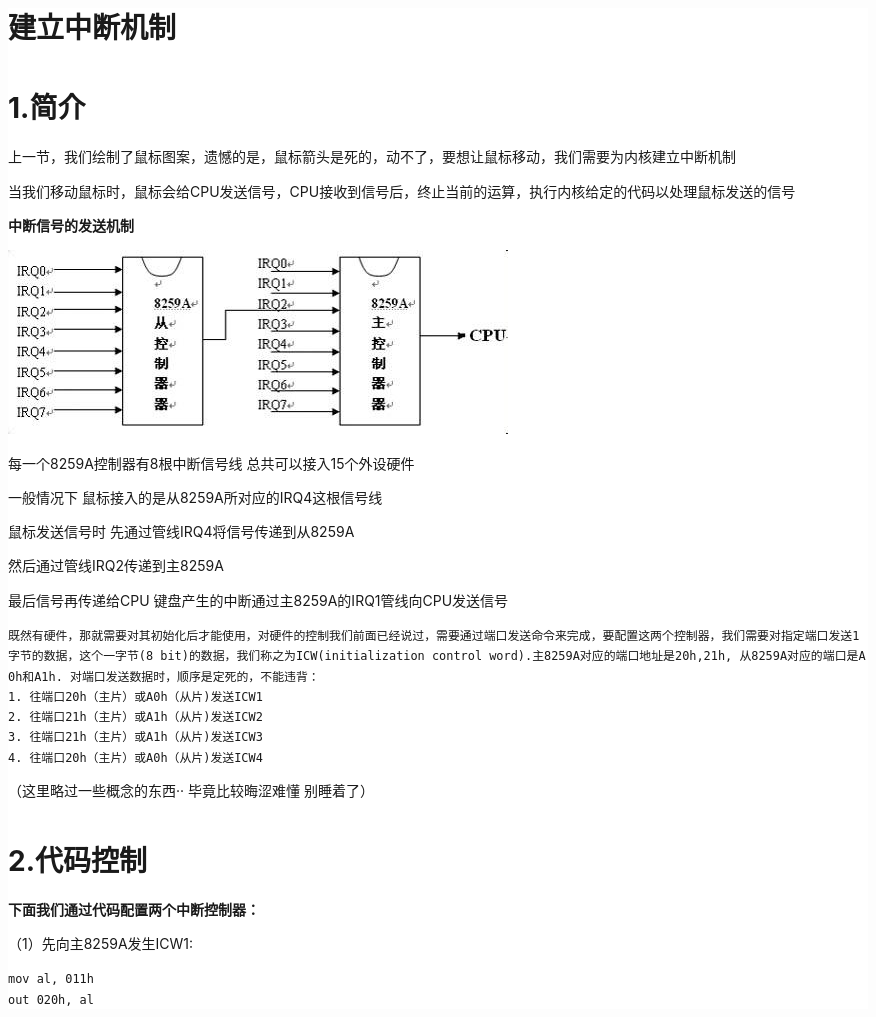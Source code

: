 # 建立中断机制

# 1.简介

上一节，我们绘制了鼠标图案，遗憾的是，鼠标箭头是死的，动不了，要想让鼠标移动，我们需要为内核建立中断机制

当我们移动鼠标时，鼠标会给CPU发送信号，CPU接收到信号后，终止当前的运算，执行内核给定的代码以处理鼠标发送的信号



**中断信号的发送机制**

![](https://github.com/wdkang123/MyOperatingSystem/blob/main/images/11-img01.png?raw=true)

每一个8259A控制器有8根中断信号线 总共可以接入15个外设硬件 

一般情况下 鼠标接入的是从8259A所对应的IRQ4这根信号线 

鼠标发送信号时 先通过管线IRQ4将信号传递到从8259A 

然后通过管线IRQ2传递到主8259A 

最后信号再传递给CPU 键盘产生的中断通过主8259A的IRQ1管线向CPU发送信号

```
既然有硬件，那就需要对其初始化后才能使用，对硬件的控制我们前面已经说过，需要通过端口发送命令来完成，要配置这两个控制器，我们需要对指定端口发送1字节的数据，这个一字节(8 bit)的数据，我们称之为ICW(initialization control word).主8259A对应的端口地址是20h,21h, 从8259A对应的端口是A0h和A1h. 对端口发送数据时，顺序是定死的，不能违背：
1. 往端口20h（主片）或A0h（从片)发送ICW1
2. 往端口21h（主片）或A1h（从片)发送ICW2
3. 往端口21h（主片）或A1h（从片)发送ICW3
4. 往端口20h（主片）或A0h（从片)发送ICW4
```

（这里略过一些概念的东西·· 毕竟比较晦涩难懂 别睡着了）



# 2.代码控制

**下面我们通过代码配置两个中断控制器：**

（1）先向主8259A发生ICW1:

```
mov al, 011h
out 020h, al
```

